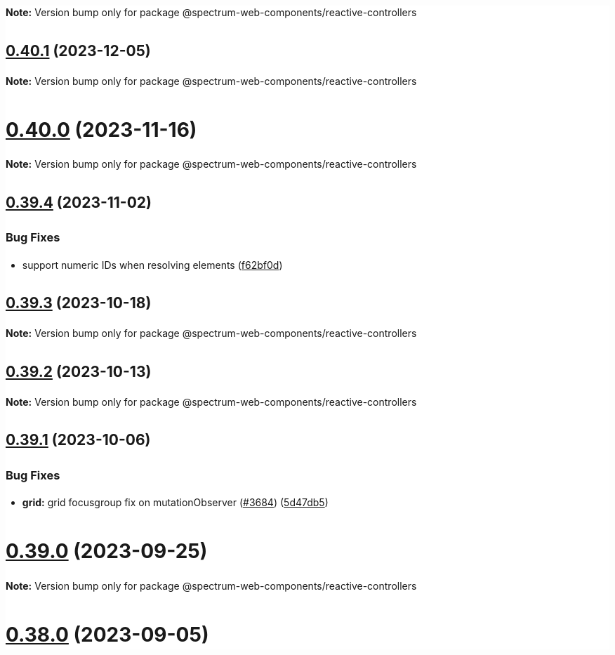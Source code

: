 **Note:** Version bump only for package @spectrum-web-components/reactive-controllers

## [0.40.1](https://github.com/adobe/spectrum-web-components/compare/v0.40.0...v0.40.1) (2023-12-05)

**Note:** Version bump only for package @spectrum-web-components/reactive-controllers

# [0.40.0](https://github.com/adobe/spectrum-web-components/compare/v0.39.4...v0.40.0) (2023-11-16)

**Note:** Version bump only for package @spectrum-web-components/reactive-controllers

## [0.39.4](https://github.com/adobe/spectrum-web-components/compare/v0.39.3...v0.39.4) (2023-11-02)

### Bug Fixes

- support numeric IDs when resolving elements ([f62bf0d](https://github.com/adobe/spectrum-web-components/commit/f62bf0d24191ef47a4d7f9172c40570e052808a2))

## [0.39.3](https://github.com/adobe/spectrum-web-components/compare/v0.39.2...v0.39.3) (2023-10-18)

**Note:** Version bump only for package @spectrum-web-components/reactive-controllers

## [0.39.2](https://github.com/adobe/spectrum-web-components/compare/v0.39.1...v0.39.2) (2023-10-13)

**Note:** Version bump only for package @spectrum-web-components/reactive-controllers

## [0.39.1](https://github.com/adobe/spectrum-web-components/compare/v0.39.0...v0.39.1) (2023-10-06)

### Bug Fixes

- **grid:** grid focusgroup fix on mutationObserver ([#3684](https://github.com/adobe/spectrum-web-components/issues/3684)) ([5d47db5](https://github.com/adobe/spectrum-web-components/commit/5d47db52b99ccd1cc58d9044781f3f1e38744bd6))

# [0.39.0](https://github.com/adobe/spectrum-web-components/compare/v0.38.0...v0.39.0) (2023-09-25)

**Note:** Version bump only for package @spectrum-web-components/reactive-controllers

# [0.38.0](https://github.com/adobe/spectrum-web-components/compare/v0.37.0...v0.38.0) (2023-09-05)
